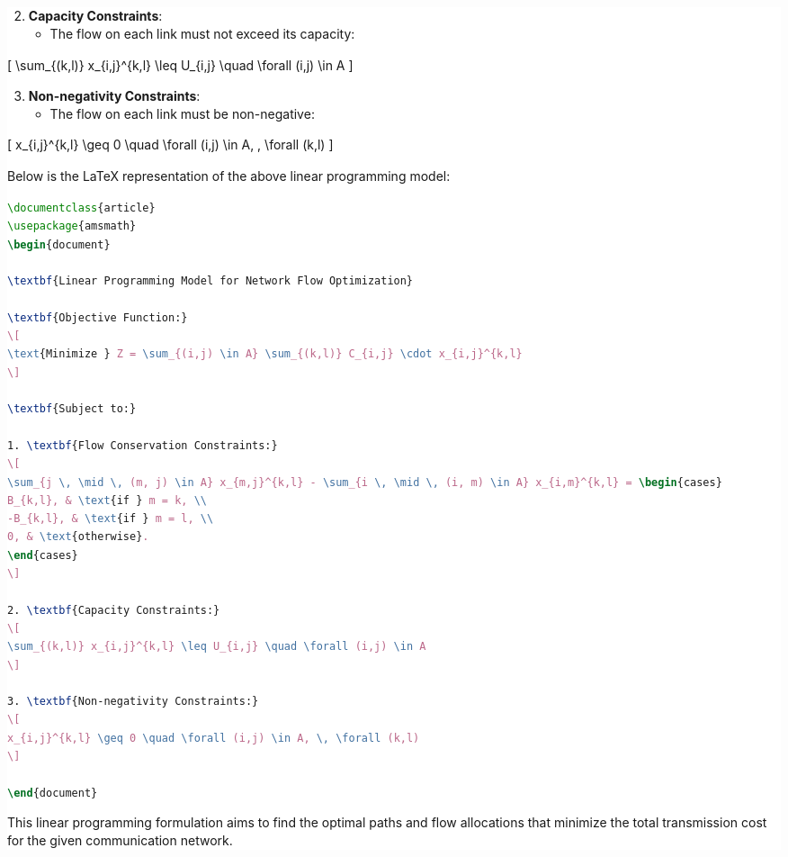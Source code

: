 2. **Capacity Constraints**:
   - The flow on each link must not exceed its capacity:

\[
\sum_{(k,l)} x_{i,j}^{k,l} \leq U_{i,j} \quad \forall (i,j) \in A
\]

3. **Non-negativity Constraints**:
   - The flow on each link must be non-negative:

\[
x_{i,j}^{k,l} \geq 0 \quad \forall (i,j) \in A, \, \forall (k,l)
\]

Below is the LaTeX representation of the above linear programming model:

```latex
\documentclass{article}
\usepackage{amsmath}
\begin{document}

\textbf{Linear Programming Model for Network Flow Optimization}

\textbf{Objective Function:}
\[
\text{Minimize } Z = \sum_{(i,j) \in A} \sum_{(k,l)} C_{i,j} \cdot x_{i,j}^{k,l}
\]

\textbf{Subject to:}

1. \textbf{Flow Conservation Constraints:}
\[
\sum_{j \, \mid \, (m, j) \in A} x_{m,j}^{k,l} - \sum_{i \, \mid \, (i, m) \in A} x_{i,m}^{k,l} = \begin{cases} 
B_{k,l}, & \text{if } m = k, \\
-B_{k,l}, & \text{if } m = l, \\
0, & \text{otherwise}.
\end{cases}
\]

2. \textbf{Capacity Constraints:}
\[
\sum_{(k,l)} x_{i,j}^{k,l} \leq U_{i,j} \quad \forall (i,j) \in A
\]

3. \textbf{Non-negativity Constraints:}
\[
x_{i,j}^{k,l} \geq 0 \quad \forall (i,j) \in A, \, \forall (k,l)
\]

\end{document}
```

This linear programming formulation aims to find the optimal paths and flow allocations that minimize the total transmission cost for the given communication network.
